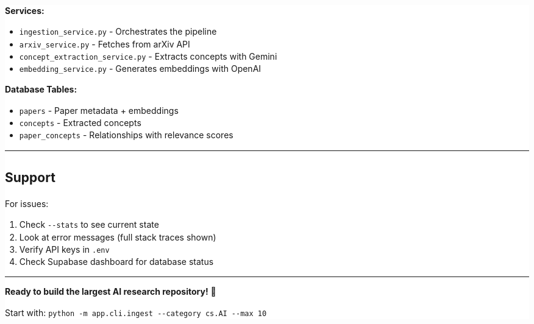 **Services:**
- `ingestion_service.py` - Orchestrates the pipeline
- `arxiv_service.py` - Fetches from arXiv API
- `concept_extraction_service.py` - Extracts concepts with Gemini
- `embedding_service.py` - Generates embeddings with OpenAI

**Database Tables:**
- `papers` - Paper metadata + embeddings
- `concepts` - Extracted concepts
- `paper_concepts` - Relationships with relevance scores

---

## Support

For issues:
1. Check `--stats` to see current state
2. Look at error messages (full stack traces shown)
3. Verify API keys in `.env`
4. Check Supabase dashboard for database status

---

**Ready to build the largest AI research repository!** 🚀

Start with: `python -m app.cli.ingest --category cs.AI --max 10`
